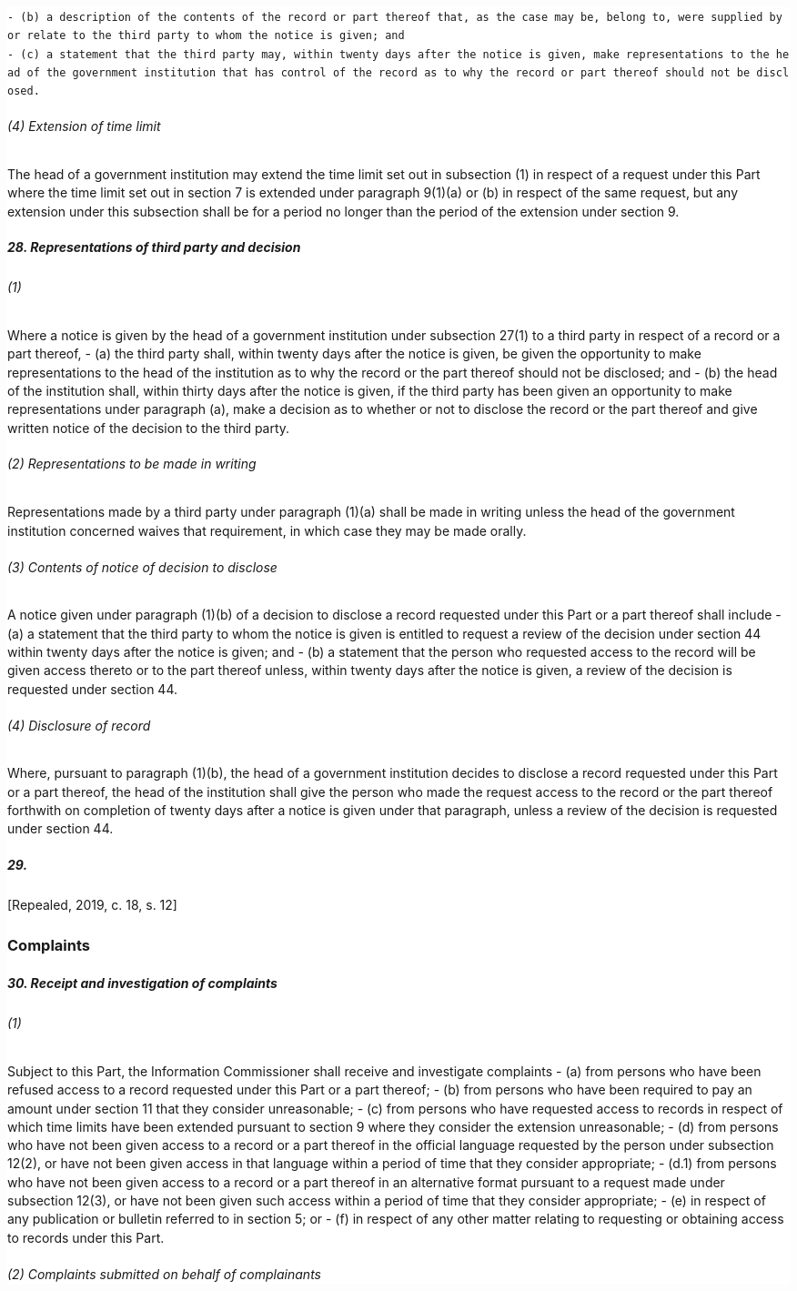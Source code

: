 	- (b) a description of the contents of the record or part thereof that, as the case may be, belong to, were supplied by or relate to the third party to whom the notice is given; and
	- (c) a statement that the third party may, within twenty days after the notice is given, make representations to the head of the government institution that has control of the record as to why the record or part thereof should not be disclosed.
###### (4) Extension of time limit
The head of a government institution may extend the time limit set out in subsection (1) in respect of a request under this Part where the time limit set out in section 7 is extended under paragraph 9(1)(a) or (b) in respect of the same request, but any extension under this subsection shall be for a period no longer than the period of the extension under section 9.
##### 28. Representations of third party and decision
###### (1) 
Where a notice is given by the head of a government institution under subsection 27(1) to a third party in respect of a record or a part thereof,
	- (a) the third party shall, within twenty days after the notice is given, be given the opportunity to make representations to the head of the institution as to why the record or the part thereof should not be disclosed; and
	- (b) the head of the institution shall, within thirty days after the notice is given, if the third party has been given an opportunity to make representations under paragraph (a), make a decision as to whether or not to disclose the record or the part thereof and give written notice of the decision to the third party.
###### (2) Representations to be made in writing
Representations made by a third party under paragraph (1)(a) shall be made in writing unless the head of the government institution concerned waives that requirement, in which case they may be made orally.
###### (3) Contents of notice of decision to disclose
A notice given under paragraph (1)(b) of a decision to disclose a record requested under this Part or a part thereof shall include
	- (a) a statement that the third party to whom the notice is given is entitled to request a review of the decision under section 44 within twenty days after the notice is given; and
	- (b) a statement that the person who requested access to the record will be given access thereto or to the part thereof unless, within twenty days after the notice is given, a review of the decision is requested under section 44.
###### (4) Disclosure of record
Where, pursuant to paragraph (1)(b), the head of a government institution decides to disclose a record requested under this Part or a part thereof, the head of the institution shall give the person who made the request access to the record or the part thereof forthwith on completion of twenty days after a notice is given under that paragraph, unless a review of the decision is requested under section 44.
##### 29. 
[Repealed, 2019, c. 18, s. 12]
### Complaints
##### 30. Receipt and investigation of complaints
###### (1) 
Subject to this Part, the Information Commissioner shall receive and investigate complaints
	- (a) from persons who have been refused access to a record requested under this Part or a part thereof;
	- (b) from persons who have been required to pay an amount under section 11 that they consider unreasonable;
	- (c) from persons who have requested access to records in respect of which time limits have been extended pursuant to section 9 where they consider the extension unreasonable;
	- (d) from persons who have not been given access to a record or a part thereof in the official language requested by the person under subsection 12(2), or have not been given access in that language within a period of time that they consider appropriate;
	- (d.1) from persons who have not been given access to a record or a part thereof in an alternative format pursuant to a request made under subsection 12(3), or have not been given such access within a period of time that they consider appropriate;
	- (e) in respect of any publication or bulletin referred to in section 5; or
	- (f) in respect of any other matter relating to requesting or obtaining access to records under this Part.
###### (2) Complaints submitted on behalf of complainants